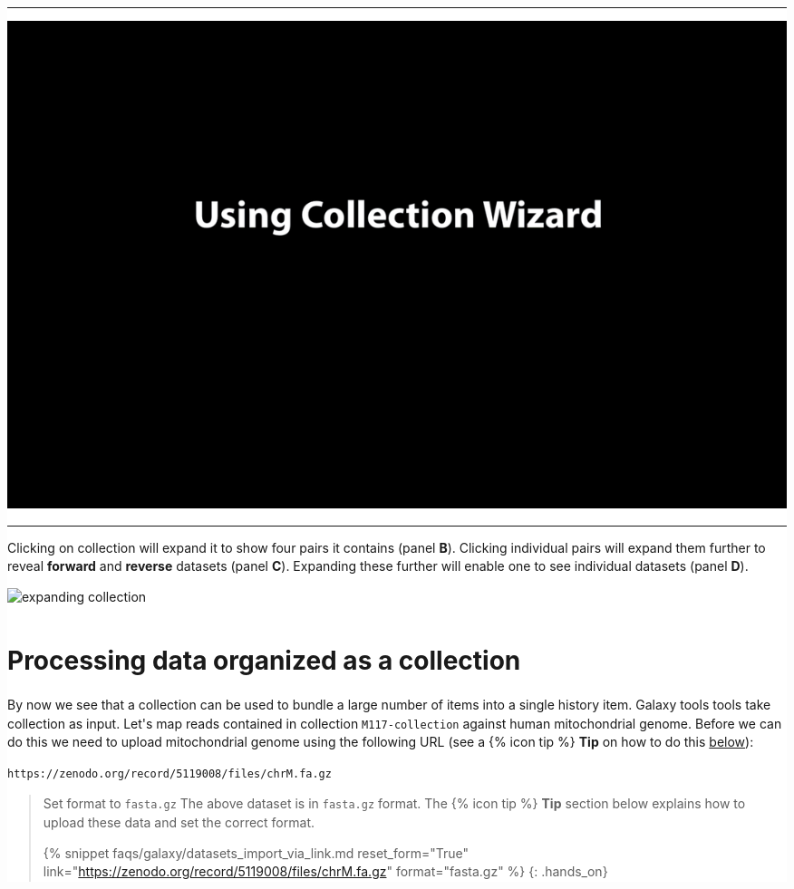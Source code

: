 ------

![using collection wizard](../../images/collections/using_collection_wizard.gif "Working with collection wizard. Text above this figure explains each step.")

------

Clicking on collection will expand it to show four pairs it contains (panel **B**). Clicking individual pairs will expand them further to reveal **forward** and **reverse** datasets (panel **C**). Expanding these further will enable one to see individual datasets (panel **D**).

![expanding collection](../../images/collections/expanding_collection.gif "To look what is inside a collection, just click on it.")

# Processing data organized as a collection

By now we see that a collection can be used to bundle a large number of items into a single history item. Galaxy tools tools take collection as input. Let's map reads contained in collection `M117-collection` against human mitochondrial genome. Before we can do this we need to upload mitochondrial genome using the following URL (see a {% icon tip %} **Tip** on how to do this [below](#-tip-importing-via-links)):

```
https://zenodo.org/record/5119008/files/chrM.fa.gz
```

> <hands-on-title>Set format to `fasta.gz`</hands-on-title>
> The above dataset is in `fasta.gz` format. The {% icon tip %} **Tip** section below explains how to upload these data and set the correct format. 
>
> {% snippet faqs/galaxy/datasets_import_via_link.md reset_form="True" link="https://zenodo.org/record/5119008/files/chrM.fa.gz" format="fasta.gz" %}
{: .hands_on}
